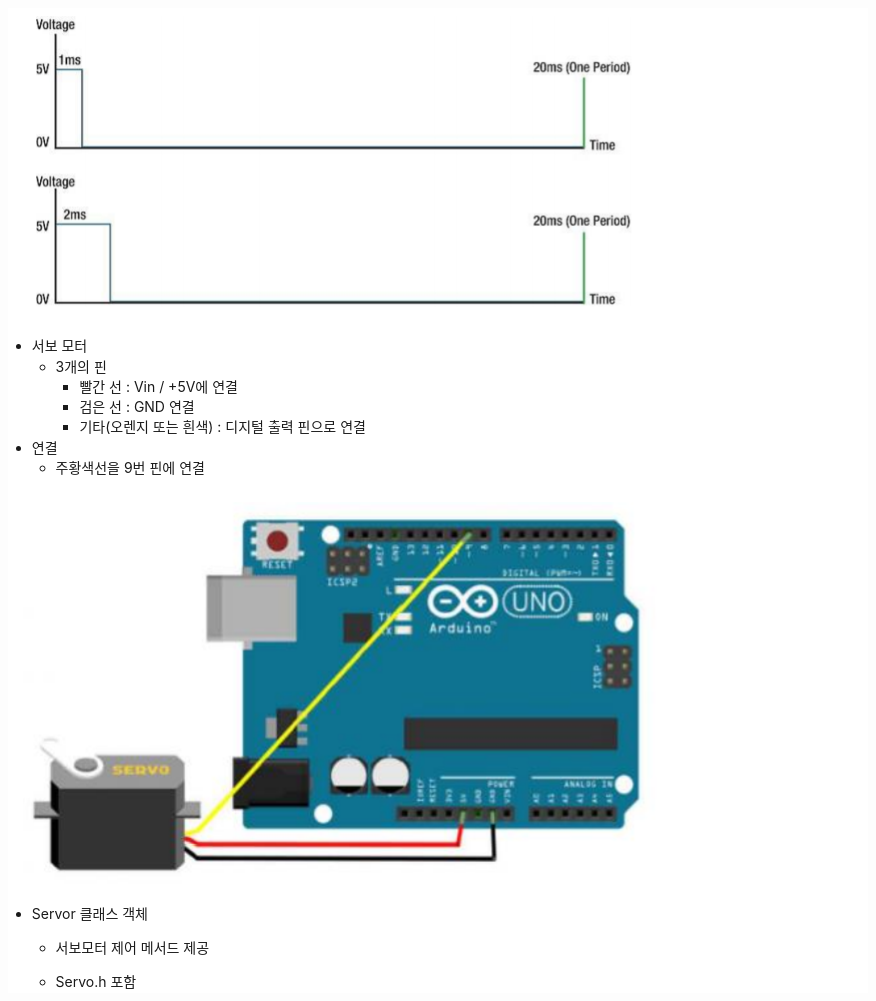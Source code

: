 ![image-20200915165957298](2020.09.15.assets/image-20200915165957298.png)

- 서보 모터
  - 3개의 핀
    - 빨간 선 : Vin / +5V에 연결
    - 검은 선 : GND 연결
    - 기타(오렌지 또는 흰색) : 디지털 출력 핀으로 연결
- 연결
  - 주황색선을 9번 핀에 연결

![image-20200915170056740](2020.09.15.assets/image-20200915170056740.png)

- Servor 클래스 객체

  - 서보모터 제어 메서드 제공

  - Servo.h 포함
